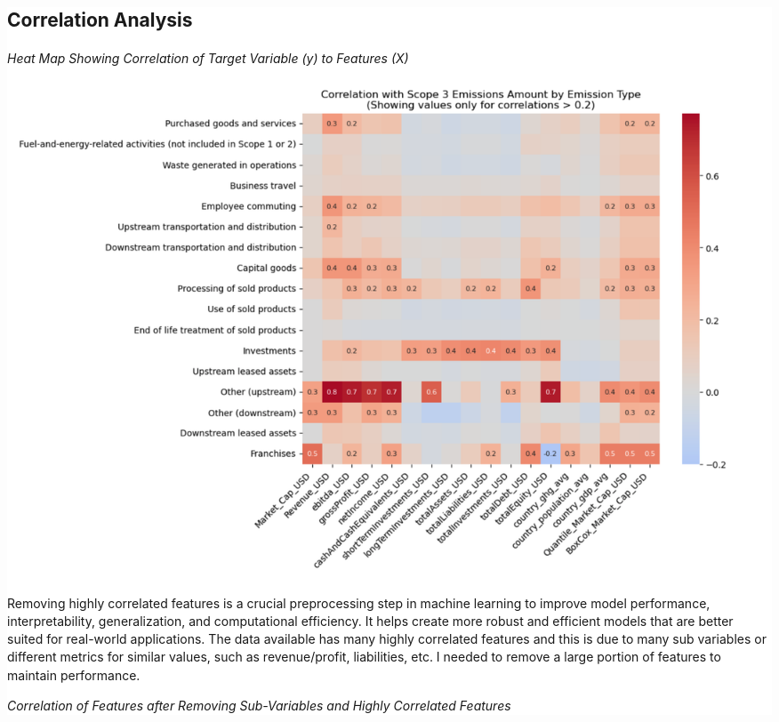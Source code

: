## Correlation Analysis

*Heat Map Showing Correlation of Target Variable (y) to Features (X)*

<img src="https://github.com/julieanneco/Scope3_Emissions/blob/Photos/heatmap.png" alt="heatmap.key" width="820">

Removing highly correlated features is a crucial preprocessing step in machine learning to improve model performance, interpretability, generalization, and computational efficiency. It helps create more robust and efficient models that are better suited for real-world applications. The data available has many highly correlated features and this is due to many sub variables or different metrics for similar values, such as revenue/profit, liabilities, etc. I needed to remove a large portion of features to maintain performance. 


*Correlation of Features after Removing Sub-Variables and Highly Correlated Features*
